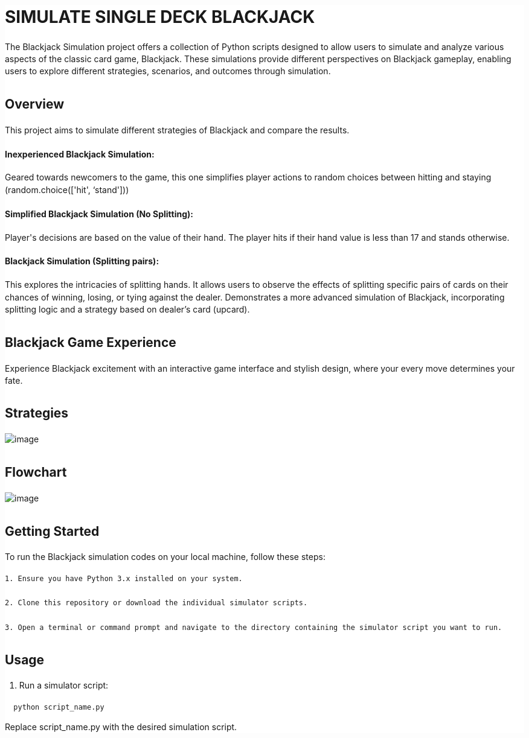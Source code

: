# SIMULATE SINGLE DECK BLACKJACK
The Blackjack Simulation project offers a collection of Python scripts designed to allow users to simulate and analyze various aspects of the classic card game, Blackjack. These simulations provide different perspectives on Blackjack gameplay, enabling users to explore different strategies, scenarios, and outcomes through simulation.

## Overview
This project aims to simulate different strategies of Blackjack and compare the results.

#### Inexperienced Blackjack Simulation: 
Geared towards newcomers to the game, this one simplifies player actions to random choices between hitting and staying (random.choice(['hit', ‘stand']))

#### Simplified Blackjack Simulation (No Splitting):
Player's decisions are based on the value of their hand. The player hits if their hand value is less than 17 and stands otherwise.

#### Blackjack Simulation (Splitting pairs):
This explores the intricacies of splitting hands. It allows users to observe the effects of splitting specific pairs of cards on their chances of winning, losing, or tying against the dealer. Demonstrates a more advanced simulation of Blackjack, incorporating splitting logic and a strategy based on dealer’s card (upcard).

## Blackjack Game Experience
Experience Blackjack excitement with an interactive game interface and stylish design, where your every move determines your fate. 

## Strategies
<img width="500" alt="image" src="https://github.com/Sangyyyy/personal_use/assets/134233430/fdd440c1-b132-4e02-8763-11f388af13c6">

## Flowchart 
<img width="500" alt="image" src="https://github.com/Sangyyyy/personal_use/assets/134233430/da9cef8a-3459-4185-b26d-be8beede8aac">

## Getting Started
To run the Blackjack simulation codes on your local machine, follow these steps:

    1. Ensure you have Python 3.x installed on your system.

    2. Clone this repository or download the individual simulator scripts.

    3. Open a terminal or command prompt and navigate to the directory containing the simulator script you want to run.
    
## Usage
1. Run a simulator script:
```bash
  python script_name.py
```
Replace script_name.py with the desired simulation script.
